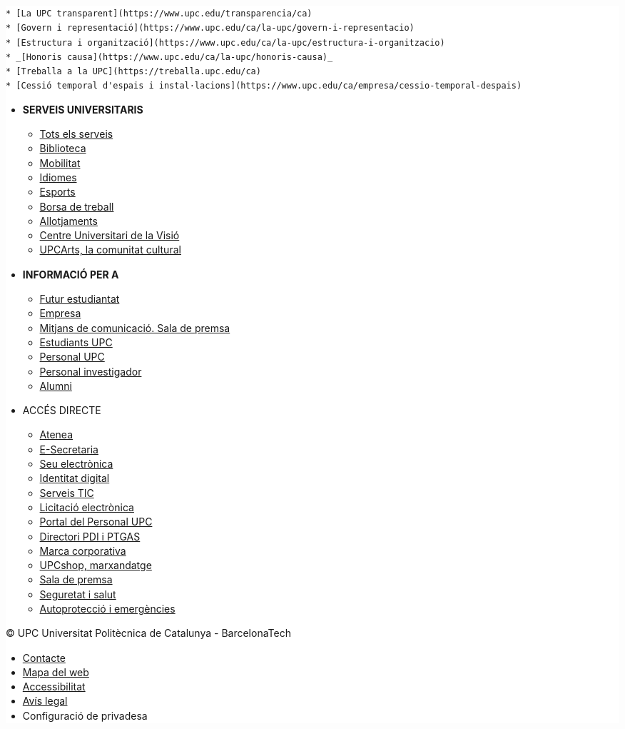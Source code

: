     * [La UPC transparent](https://www.upc.edu/transparencia/ca)
    * [Govern i representació](https://www.upc.edu/ca/la-upc/govern-i-representacio)
    * [Estructura i organització](https://www.upc.edu/ca/la-upc/estructura-i-organitzacio)
    * _[Honoris causa](https://www.upc.edu/ca/la-upc/honoris-causa)_
    * [Treballa a la UPC](https://treballa.upc.edu/ca)
    * [Cessió temporal d'espais i instal·lacions](https://www.upc.edu/ca/empresa/cessio-temporal-despais)
  * **SERVEIS UNIVERSITARIS**  

    * [Tots els serveis](https://www.upc.edu/ca/serveis-i-vida-universitaria/serveis-i-vida-universitaria)
    * [Biblioteca](https://bibliotecnica.upc.edu/)
    * [Mobilitat](https://www.upc.edu/sri/ca/mobilitat/mobilitat-estudiants)
    * [Idiomes](https://www.upc.edu/slt/ca)
    * [Esports](https://www.upc.edu/esports)
    * [Borsa de treball](https://borsa.alumni.upc.edu/)
    * [Allotjaments](https://www.upc.edu/ca/serveis-i-vida-universitaria/allotjament)
    * [Centre Universitari de la Visió](https://cuv.upc.edu/ca)
    * [UPCArts, la comunitat cultural](https://upcarts.upc.edu/ca/)
  * **INFORMACIÓ PER A**  

    * [Futur estudiantat](https://www.upc.edu/ca/futurs-estudiants)
    * [Empresa](https://www.upc.edu/ca/empresa)
    * [Mitjans de comunicació. Sala de premsa](https://www.upc.edu/ca/sala-de-premsa)
    * [Estudiants UPC](https://atenea.upc.edu?lang=ca)
    * [Personal UPC](https://portal.personal.upc.edu)
    * [Personal investigador](https://rdi.upc.edu/ca)
    * [Alumni](https://alumni.upc.edu/ca)
  * ACCÉS DIRECTE  

    * [Atenea](https://atenea.upc.edu)
    * [E-Secretaria](https://prisma-nou.upc.edu/apl/home_estudiants.php?idioma=1)
    * [Seu electrònica](https://seuelectronica.upc.edu)
    * [Identitat digital](https://www.upc.edu/identitatdigital/ca)
    * [Serveis TIC](https://serveistic.upc.edu/ca)
    * [Licitació electrònica](https://community.vortal.biz/PRODSTS/Users/Login/Index?SkinName=UPC)
    * [Portal del Personal UPC](https://portal.personal.upc.edu/)
    * [Directori PDI i PTGAS](https://directori.upc.edu)
    * [Marca corporativa](https://www.upc.edu/comunicacio/ca/identitat)
    * [UPCshop, marxandatge](https://upc-shop.com/)
    * [Sala de premsa](https://www.upc.edu/ca/sala-de-premsa)
    * [Seguretat i salut](https://www.upc.edu/prevencio/ca)
    * [Autoprotecció i emergències](https://autoproteccio.upc.edu/ca)

© UPC Universitat Politècnica de Catalunya - BarcelonaTech

  * [Contacte](https://www.upc.edu/ca/contacte)
  * [Mapa del web](https://www.upc.edu/ca/sitemap)
  * [Accessibilitat](https://www.upc.edu/ca/avis-legal/accessibilitat)
  * [Avís legal](https://www.upc.edu/ca/avis-legal)
  * Configuració de privadesa

